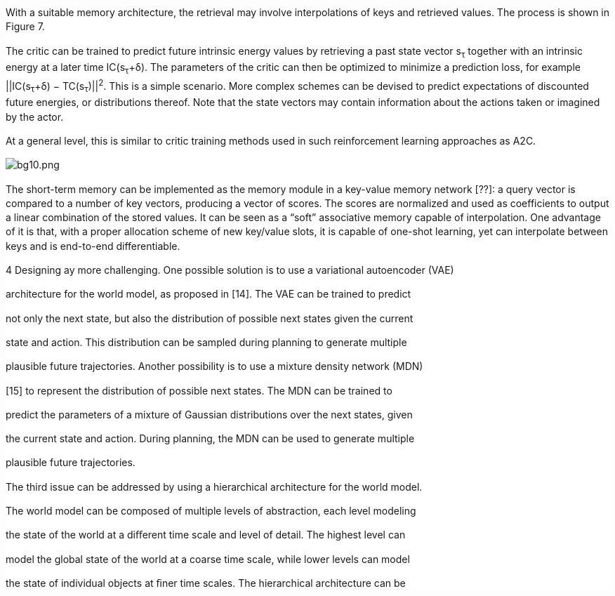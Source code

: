 With a suitable memory architecture, the retrieval may involve interpolations of keys and retrieved values. The process is shown in Figure 7.

The critic can be trained to predict future intrinsic energy values by retrieving a past state vector s<sub>τ</sub> together with an intrinsic energy at a later time IC(s<sub>τ</sub>+δ). The parameters of the critic can then be optimized to minimize a prediction loss, for example ||IC(s<sub>τ</sub>+δ) − TC(s<sub>τ</sub>)||<sup>2</sup>. This is a simple scenario. More complex schemes can be devised to predict expectations of discounted future energies, or distributions thereof. Note that the state vectors may contain information about the actions taken or imagined by the actor.

At a general level, this is similar to critic training methods used in such reinforcement learning approaches as A2C.

[//]: # (pff)

![bg10.png](bg10.png)

The short-term memory can be implemented as the memory module in a key-value memory network [??]: a query vector is compared to a number of key vectors, producing a vector of scores. The scores are normalized and used as coefficients to output a linear combination of the stored values. It can be seen as a “soft” associative memory capable of interpolation. One advantage of it is that, with a proper allocation scheme of new key/value slots, it is capable of one-shot learning, yet can interpolate between keys and is end-to-end differentiable.

4 Designing ay  more  challenging.  One  possible  solution  is  to  use  a  variational  autoencoder  (VAE)

architecture  for  the  world  model,  as  proposed  in  [14].  The  VAE  can  be  trained  to  predict

not  only  the  next  state,  but  also  the  distribution  of  possible  next  states  given  the  current

state  and  action.  This  distribution  can  be  sampled  during  planning  to  generate  multiple

plausible  future  trajectories.  Another  possibility  is  to  use  a  mixture  density  network  (MDN)

[15]  to  represent  the  distribution  of  possible  next  states.  The  MDN  can  be  trained  to

predict  the  parameters  of  a  mixture  of  Gaussian  distributions  over  the  next  states,  given

the  current  state  and  action.  During  planning,  the  MDN  can  be  used  to  generate  multiple

plausible  future  trajectories.

The  third  issue  can  be  addressed  by  using  a  hierarchical  architecture  for  the  world  model.

The  world  model  can  be  composed  of  multiple  levels  of  abstraction,  each  level  modeling

the  state  of  the  world  at  a  diﬀerent  time  scale  and  level  of  detail.  The  highest  level  can

model  the  global  state  of  the  world  at  a  coarse  time  scale,  while  lower  levels  can  model

the  state  of  individual  objects  at  ﬁner  time  scales.  The  hierarchical  architecture  can  be
